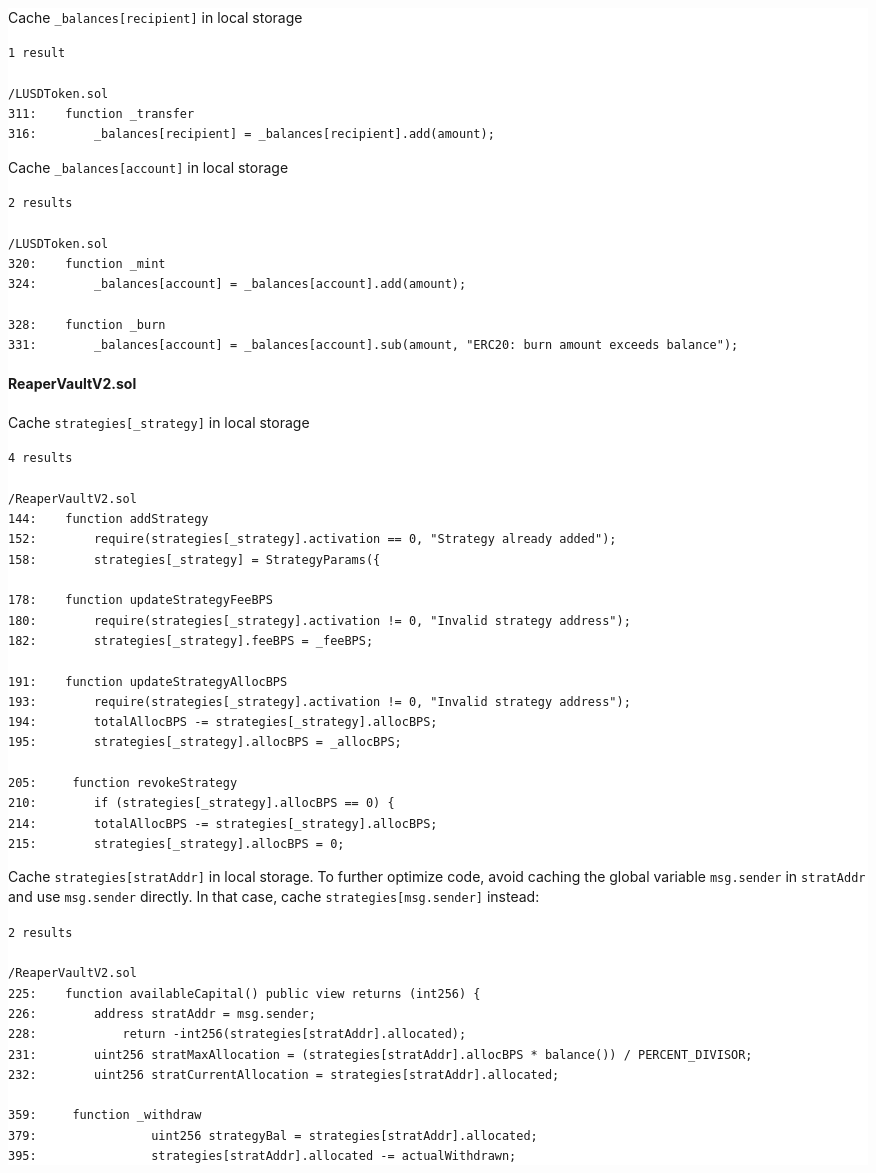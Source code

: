 Cache `_balances[recipient]` in local storage

```solidity
1 result

/LUSDToken.sol
311:    function _transfer
316:        _balances[recipient] = _balances[recipient].add(amount);
```
Cache `_balances[account]` in local storage
```solidity
2 results

/LUSDToken.sol
320:    function _mint
324:        _balances[account] = _balances[account].add(amount);

328:    function _burn
331:        _balances[account] = _balances[account].sub(amount, "ERC20: burn amount exceeds balance");
```

#### ReaperVaultV2.sol

Cache `strategies[_strategy]` in local storage

```solidity
4 results

/ReaperVaultV2.sol
144:    function addStrategy
152:        require(strategies[_strategy].activation == 0, "Strategy already added");
158:        strategies[_strategy] = StrategyParams({

178:    function updateStrategyFeeBPS
180:        require(strategies[_strategy].activation != 0, "Invalid strategy address");
182:        strategies[_strategy].feeBPS = _feeBPS;

191:    function updateStrategyAllocBPS
193:        require(strategies[_strategy].activation != 0, "Invalid strategy address");
194:        totalAllocBPS -= strategies[_strategy].allocBPS;
195:        strategies[_strategy].allocBPS = _allocBPS;

205:     function revokeStrategy
210:        if (strategies[_strategy].allocBPS == 0) {
214:        totalAllocBPS -= strategies[_strategy].allocBPS;
215:        strategies[_strategy].allocBPS = 0;
```

Cache `strategies[stratAddr]` in local storage. To further optimize code, avoid caching the global variable `msg.sender` in `stratAddr` and use `msg.sender` directly. In that case, cache `strategies[msg.sender]` instead:

```solidity
2 results

/ReaperVaultV2.sol
225:    function availableCapital() public view returns (int256) {
226:        address stratAddr = msg.sender;
228:            return -int256(strategies[stratAddr].allocated);
231:        uint256 stratMaxAllocation = (strategies[stratAddr].allocBPS * balance()) / PERCENT_DIVISOR;
232:        uint256 stratCurrentAllocation = strategies[stratAddr].allocated;

359:     function _withdraw
379:                uint256 strategyBal = strategies[stratAddr].allocated;
395:                strategies[stratAddr].allocated -= actualWithdrawn;
```